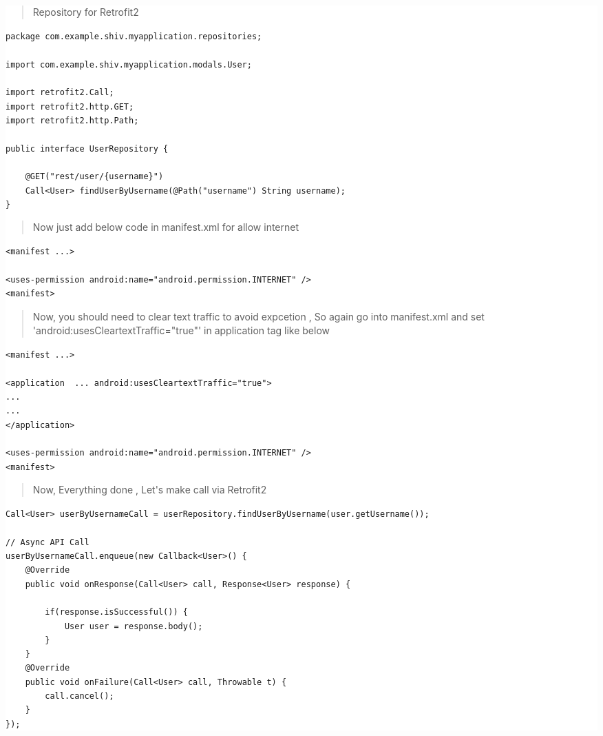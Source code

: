 > Repository for Retrofit2

```
package com.example.shiv.myapplication.repositories;

import com.example.shiv.myapplication.modals.User;

import retrofit2.Call;
import retrofit2.http.GET;
import retrofit2.http.Path;

public interface UserRepository {

    @GET("rest/user/{username}")
    Call<User> findUserByUsername(@Path("username") String username);
}

```

> Now just add below code in manifest.xml for allow internet 

```
<manifest ...>

<uses-permission android:name="android.permission.INTERNET" />
<manifest>
```
> Now, you should need to clear text traffic to avoid expcetion , So again go into manifest.xml and set 'android:usesCleartextTraffic="true"' 
> in application tag like below

```
<manifest ...>

<application  ... android:usesCleartextTraffic="true">
...
...
</application>

<uses-permission android:name="android.permission.INTERNET" />
<manifest>
```

> Now, Everything done , Let's make call via Retrofit2

```
Call<User> userByUsernameCall = userRepository.findUserByUsername(user.getUsername());

// Async API Call
userByUsernameCall.enqueue(new Callback<User>() {
    @Override
    public void onResponse(Call<User> call, Response<User> response) {

        if(response.isSuccessful()) {
            User user = response.body();
        }
    }
    @Override
    public void onFailure(Call<User> call, Throwable t) {
        call.cancel();
    }
});
```
